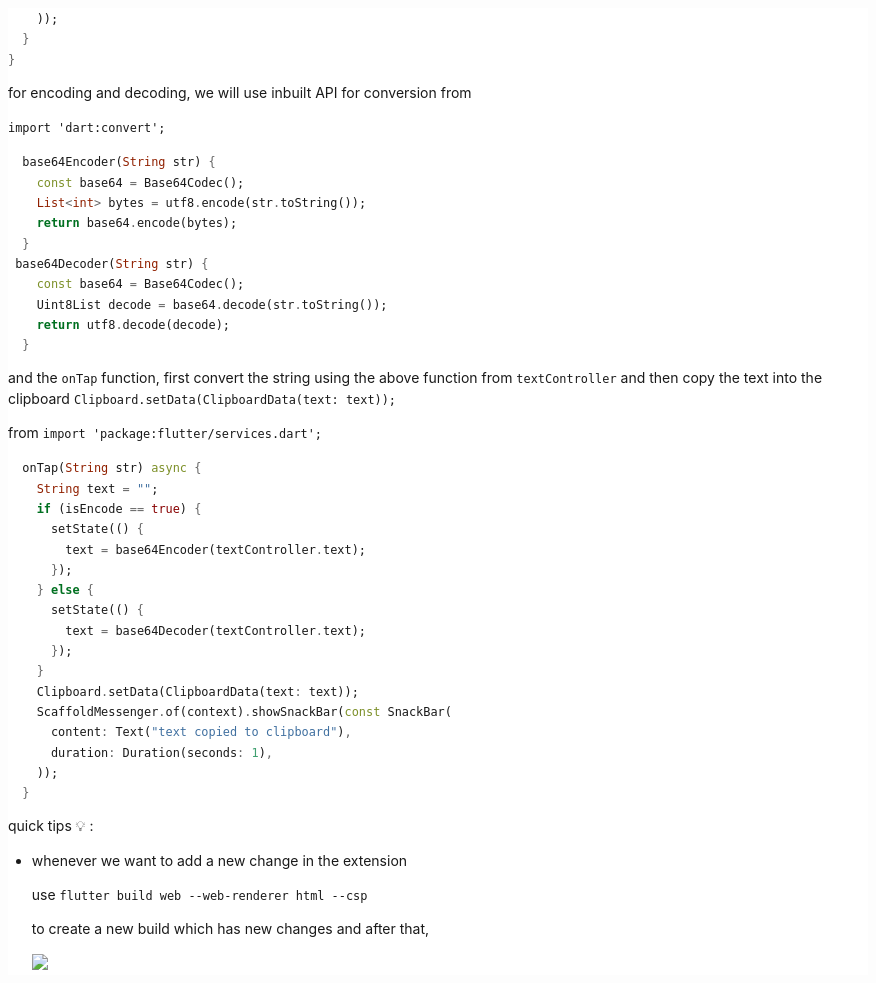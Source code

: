 ```dart
    ));
  }
}
```

for encoding and decoding, we will use inbuilt API for conversion from

`import 'dart:convert';`

```dart
  base64Encoder(String str) {
    const base64 = Base64Codec();
    List<int> bytes = utf8.encode(str.toString());
    return base64.encode(bytes);
  }
 base64Decoder(String str) {
    const base64 = Base64Codec();
    Uint8List decode = base64.decode(str.toString());
    return utf8.decode(decode);
  }
```

and the `onTap` function, first convert the string using the above function from `textController` and then copy the text into the clipboard `Clipboard.setData(ClipboardData(text: text));`

from `import 'package:flutter/services.dart';`

```dart
  onTap(String str) async {
    String text = "";
    if (isEncode == true) {
      setState(() {
        text = base64Encoder(textController.text);
      });
    } else {
      setState(() {
        text = base64Decoder(textController.text);
      });
    }
    Clipboard.setData(ClipboardData(text: text));
    ScaffoldMessenger.of(context).showSnackBar(const SnackBar(
      content: Text("text copied to clipboard"),
      duration: Duration(seconds: 1),
    ));
  }
```

quick tips 💡 :

* whenever we want to add a new change in the extension
    
    use `flutter build web --web-renderer html --csp`
    
    to create a new build which has new changes and after that,
    
    ![](https://cdn.hashnode.com/res/hashnode/image/upload/v1672551949928/9dee6fc0-5432-4400-9e16-ba622e15eaac.png )
    